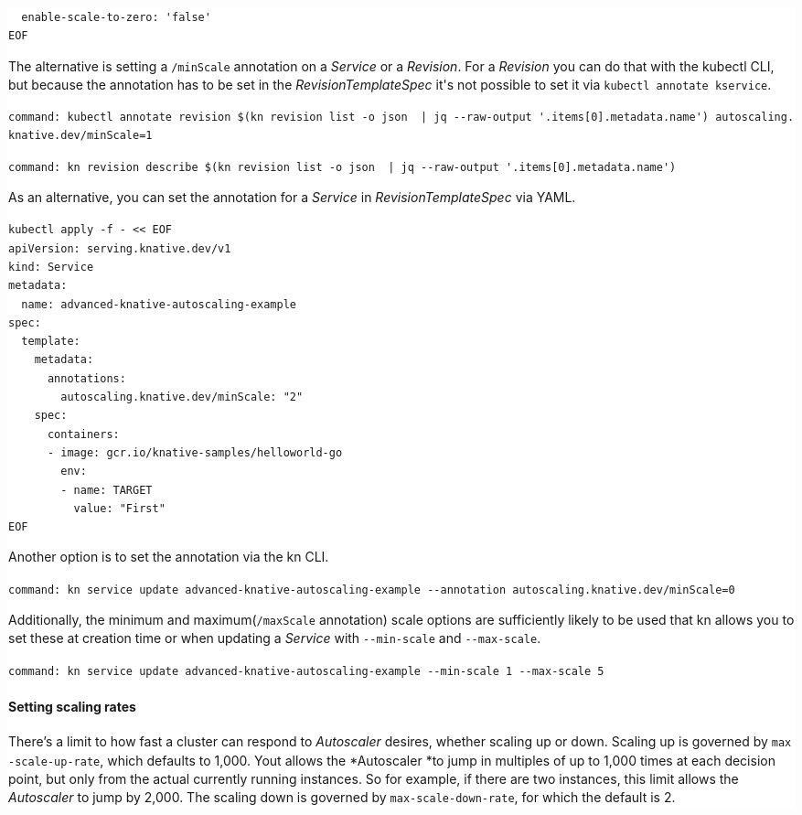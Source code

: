 ```
  enable-scale-to-zero: 'false'
EOF
```
The alternative is setting a `/minScale` annotation on a *Service* or a *Revision*.
For a *Revision* you can do that with the kubectl CLI, but because the annotation has to be set in the *RevisionTemplateSpec* it's not possible to set it via `kubectl annotate kservice`.
```terminal:execute
command: kubectl annotate revision $(kn revision list -o json  | jq --raw-output '.items[0].metadata.name') autoscaling.knative.dev/minScale=1
```
```terminal:execute
command: kn revision describe $(kn revision list -o json  | jq --raw-output '.items[0].metadata.name')
```
As an alternative, you can set the annotation for a *Service* in *RevisionTemplateSpec* via YAML.
```execute
kubectl apply -f - << EOF
apiVersion: serving.knative.dev/v1
kind: Service
metadata:
  name: advanced-knative-autoscaling-example
spec:
  template:
    metadata:
      annotations:
        autoscaling.knative.dev/minScale: "2"
    spec:
      containers:
      - image: gcr.io/knative-samples/helloworld-go
        env:
        - name: TARGET
          value: "First"
EOF
```

Another option is to set the annotation via the kn CLI.
```terminal:execute
command: kn service update advanced-knative-autoscaling-example --annotation autoscaling.knative.dev/minScale=0
```

Additionally, the minimum and maximum(`/maxScale` annotation) scale options are sufficiently likely to be used that kn allows you to set these at creation time or when updating a *Service* with `--min-scale` and `--max-scale`.
```terminal:execute
command: kn service update advanced-knative-autoscaling-example --min-scale 1 --max-scale 5
```

#### Setting scaling rates
There’s a limit to how fast a cluster can respond to *Autoscaler* desires, whether scaling up or down. 
Scaling up is governed by `max-scale-up-rate`, which defaults to 1,000. Yout allows the *Autoscaler *to jump in multiples of up to 1,000 times at each decision point, but only from the actual currently running instances. 
So for example, if there are two instances, this limit allows the *Autoscaler* to jump by 2,000. 
The scaling down is governed by `max-scale-down-rate`, for which the default is 2. 
